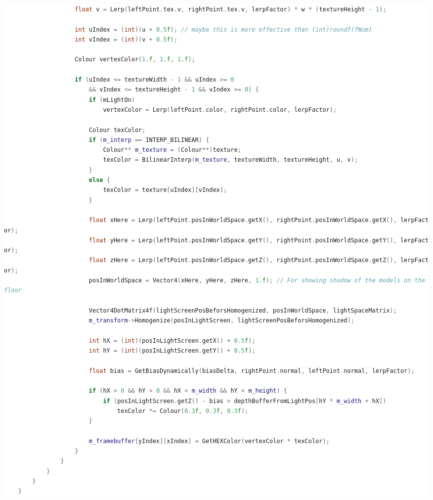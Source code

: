 ```C++
					float v = Lerp(leftPoint.tex.v, rightPoint.tex.v, lerpFactor) * w * (textureHeight - 1);

					int uIndex = (int)(u + 0.5f); // maybe this is more effective than (int)roundf(fNum) 
					int vIndex = (int)(v + 0.5f);

					Colour vertexColor(1.f, 1.f, 1.f);

					if (uIndex <= textureWidth - 1 && uIndex >= 0
						&& vIndex <= textureHeight - 1 && vIndex >= 0) {
						if (mLightOn)
							vertexColor = Lerp(leftPoint.color, rightPoint.color, lerpFactor);

						Colour texColor;
						if (m_interp == INTERP_BILINEAR) {
							Colour** m_texture = (Colour**)texture;
							texColor = BilinearInterp(m_texture, textureWidth, textureHeight, u, v);
						}
						else {
							texColor = texture[uIndex][vIndex];
						}

						float xHere = Lerp(leftPoint.posInWorldSpace.getX(), rightPoint.posInWorldSpace.getX(), lerpFactor);
						float yHere = Lerp(leftPoint.posInWorldSpace.getY(), rightPoint.posInWorldSpace.getY(), lerpFactor);
						float zHere = Lerp(leftPoint.posInWorldSpace.getZ(), rightPoint.posInWorldSpace.getZ(), lerpFactor);
						posInWorldSpace = Vector4(xHere, yHere, zHere, 1.f); // For showing shadow of the models on the floor

						Vector4DotMatrix4f(lightScreenPosBeforsHomogenized, posInWorldSpace, lightSpaceMatrix);
						m_transform->Homogenize(posInLightScreen, lightScreenPosBeforsHomogenized);

						int hX = (int)(posInLightScreen.getX() + 0.5f);
						int hY = (int)(posInLightScreen.getY() + 0.5f);

						float bias = GetBiasDynamically(biasDelta, rightPoint.normal, leftPoint.normal, lerpFactor);

						if (hX > 0 && hY > 0 && hX < m_width && hY < m_height) {
							if (posInLightScreen.getZ() - bias > depthBufferFromLightPos[hY * m_width + hX])
								texColor *= Colour(0.3f, 0.3f, 0.3f);
						}

						m_framebuffer[yIndex][xIndex] = GetHEXColor(vertexColor * texColor);
					}
				}
			}
		}
	}

```
